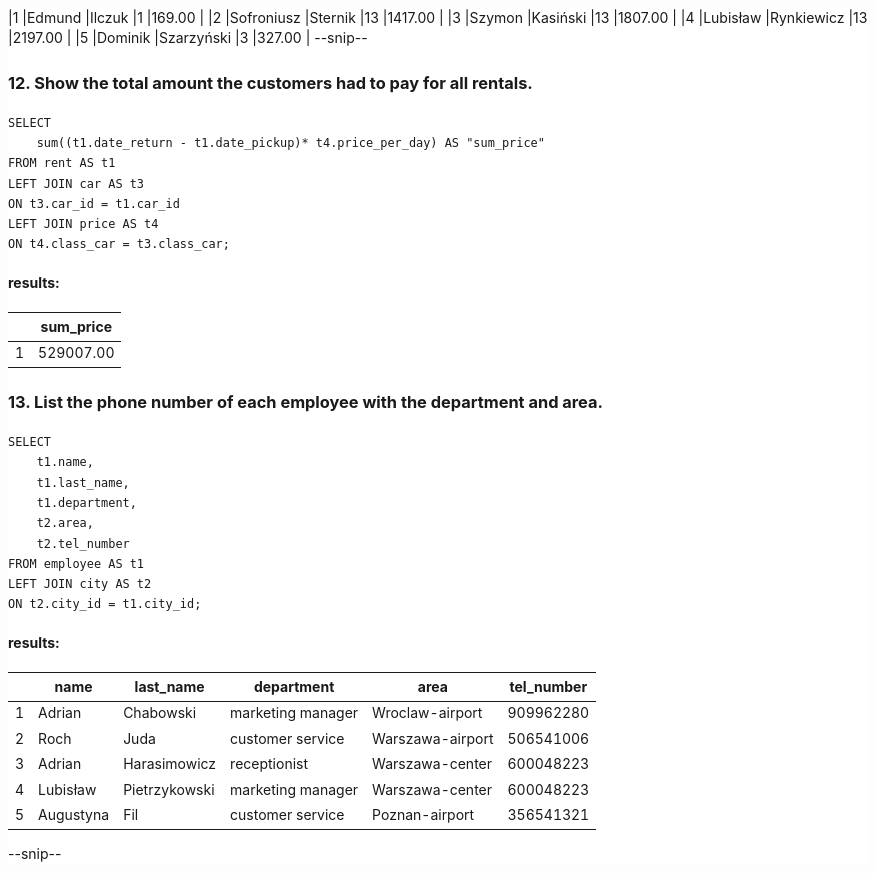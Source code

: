 |1   |Edmund     |Ilczuk       |1        |169.00   |
|2   |Sofroniusz |Sternik      |13       |1417.00    |
|3   |Szymon     |Kasiński     |13       |1807.00   |
|4   |Lubisław   |Rynkiewicz   |13       |2197.00    |
|5   |Dominik    |Szarzyński   |3        |327.00    |
--snip--


###  12. Show the total amount the customers had to pay for all rentals.

```
SELECT 
	sum((t1.date_return - t1.date_pickup)* t4.price_per_day) AS "sum_price" 
FROM rent AS t1
LEFT JOIN car AS t3
ON t3.car_id = t1.car_id
LEFT JOIN price AS t4
ON t4.class_car = t3.class_car;
```
#### results:
|    |sum_price     |
|----|--------------|
|1   |529007.00     |

###  13. List the phone number of each employee with the department and area.

```
SELECT 
	t1.name, 
	t1.last_name,
	t1.department,
	t2.area,
	t2.tel_number
FROM employee AS t1
LEFT JOIN city AS t2
ON t2.city_id = t1.city_id;
```
#### results:

|    |name       |last_name     |department        |area	         |tel_number |
|----|-----------|--------------|------------------|-----------------|-----------|
|1   |Adrian     |Chabowski     |marketing manager |Wroclaw-airport  |909962280  |
|2   |Roch 		 |Juda          |customer service  |Warszawa-airport |506541006  |
|3   |Adrian     |Harasimowicz  |receptionist      |Warszawa-center  |600048223  |
|4   |Lubisław   |Pietrzykowski |marketing manager |Warszawa-center  |600048223  |
|5   |Augustyna  |Fil           |customer service  |Poznan-airport   |356541321  |

--snip--
